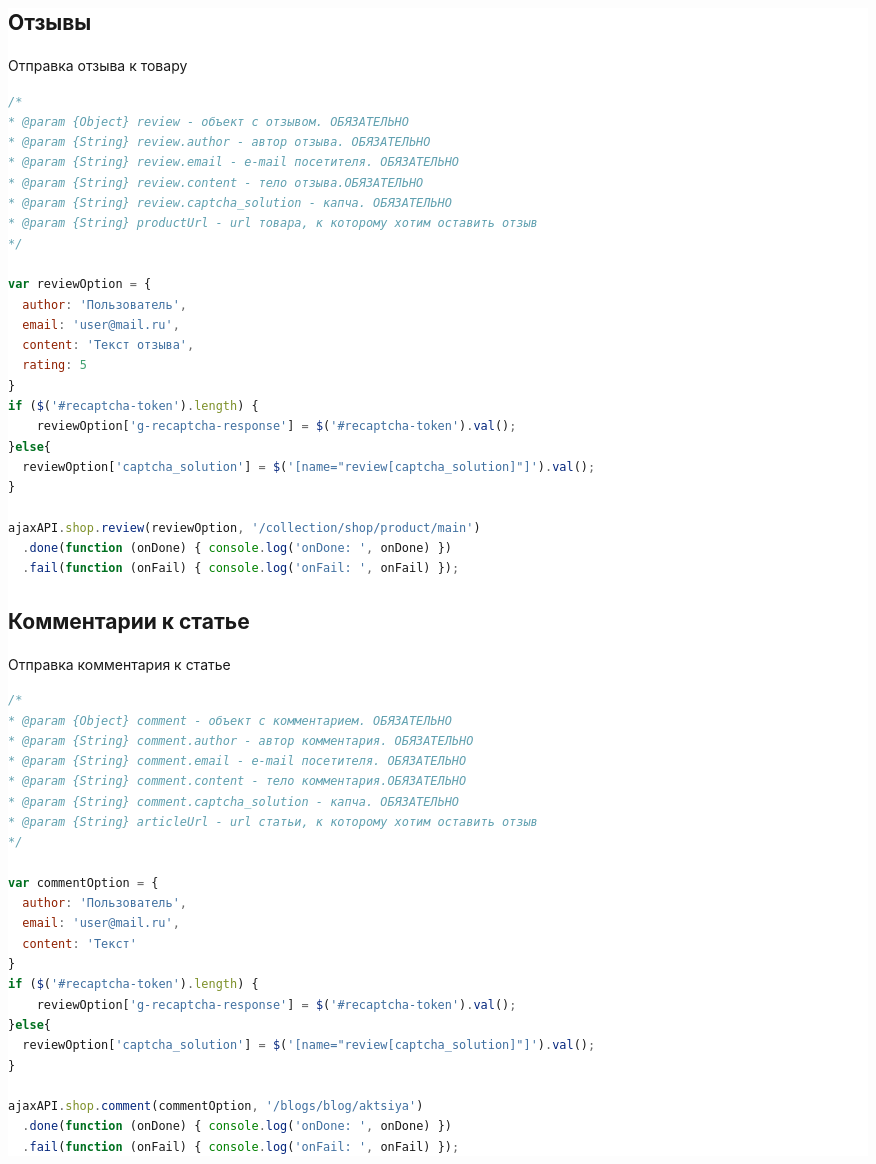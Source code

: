 ## Отзывы

Отправка отзыва к товару

```js
/*
* @param {Object} review - объект с отзывом. ОБЯЗАТЕЛЬНО
* @param {String} review.author - автор отзыва. ОБЯЗАТЕЛЬНО
* @param {String} review.email - e-mail посетителя. ОБЯЗАТЕЛЬНО
* @param {String} review.content - тело отзыва.ОБЯЗАТЕЛЬНО
* @param {String} review.captcha_solution - капча. ОБЯЗАТЕЛЬНО
* @param {String} productUrl - url товара, к которому хотим оставить отзыв
*/

var reviewOption = {
  author: 'Пользователь',
  email: 'user@mail.ru',
  content: 'Текст отзыва',
  rating: 5
}
if ($('#recaptcha-token').length) {
    reviewOption['g-recaptcha-response'] = $('#recaptcha-token').val();
}else{
  reviewOption['captcha_solution'] = $('[name="review[captcha_solution]"]').val();
}

ajaxAPI.shop.review(reviewOption, '/collection/shop/product/main')
  .done(function (onDone) { console.log('onDone: ', onDone) })
  .fail(function (onFail) { console.log('onFail: ', onFail) });
```


## Комментарии к статье

Отправка комментария к статье

```js
/*
* @param {Object} comment - объект с комментарием. ОБЯЗАТЕЛЬНО
* @param {String} comment.author - автор комментария. ОБЯЗАТЕЛЬНО
* @param {String} comment.email - e-mail посетителя. ОБЯЗАТЕЛЬНО
* @param {String} comment.content - тело комментария.ОБЯЗАТЕЛЬНО
* @param {String} comment.captcha_solution - капча. ОБЯЗАТЕЛЬНО
* @param {String} articleUrl - url статьи, к которому хотим оставить отзыв
*/

var commentOption = {
  author: 'Пользователь',
  email: 'user@mail.ru',
  content: 'Текст'
}
if ($('#recaptcha-token').length) {
    reviewOption['g-recaptcha-response'] = $('#recaptcha-token').val();
}else{
  reviewOption['captcha_solution'] = $('[name="review[captcha_solution]"]').val();
}

ajaxAPI.shop.comment(commentOption, '/blogs/blog/aktsiya')
  .done(function (onDone) { console.log('onDone: ', onDone) })
  .fail(function (onFail) { console.log('onFail: ', onFail) });
```
